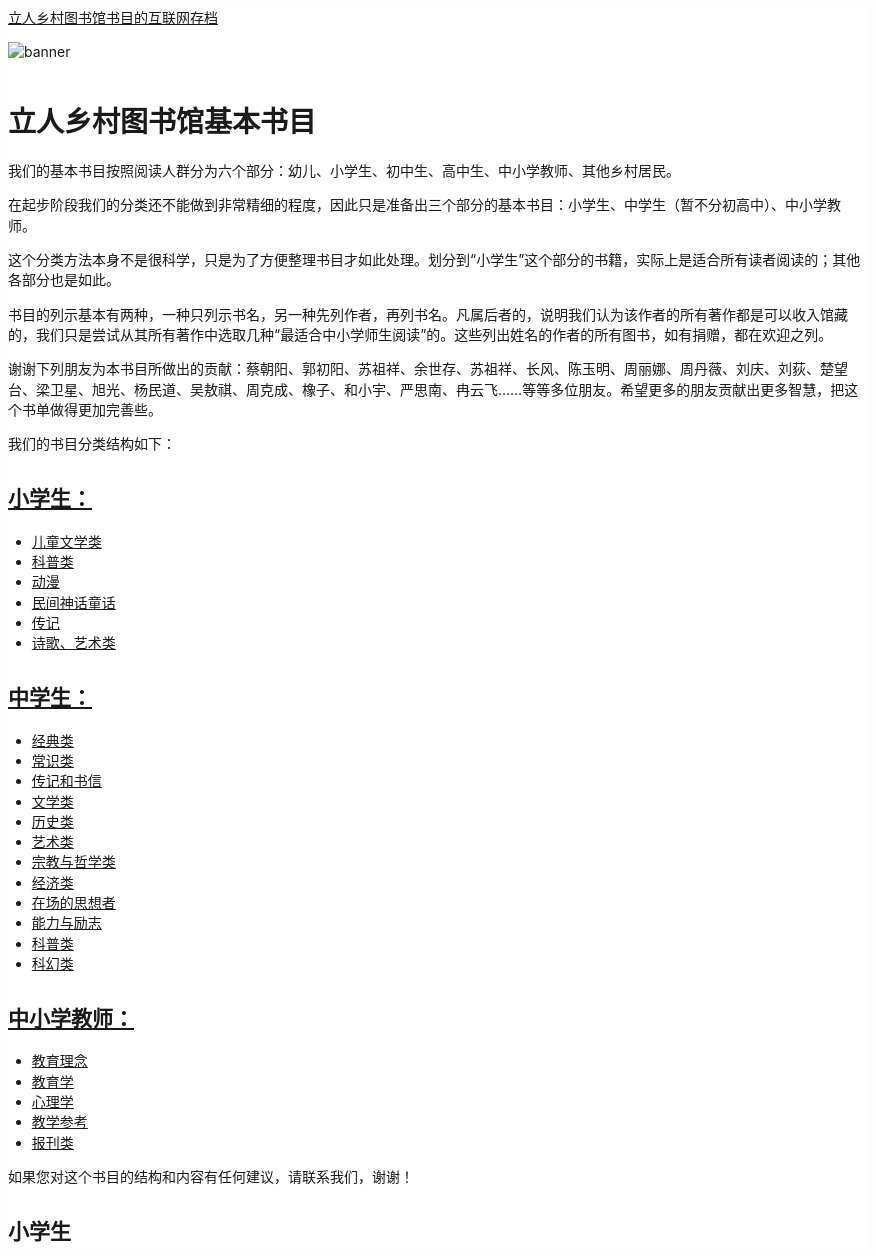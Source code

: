 [立人乡村图书馆书目的互联网存档](https://web.archive.org/web/20110812033006/http://www.xctsg.org/archives/1319)

![banner](https://web.archive.org/web/20110927185546im_/http://www.xctsg.org/wp-content/uploads/2009/12/banner.jpg)
# 立人乡村图书馆基本书目<a name="biaoti"></a>
我们的基本书目按照阅读人群分为六个部分：幼儿、小学生、初中生、高中生、中小学教师、其他乡村居民。

在起步阶段我们的分类还不能做到非常精细的程度，因此只是准备出三个部分的基本书目：小学生、中学生（暂不分初高中）、中小学教师。

这个分类方法本身不是很科学，只是为了方便整理书目才如此处理。划分到“小学生”这个部分的书籍，实际上是适合所有读者阅读的；其他各部分也是如此。

书目的列示基本有两种，一种只列示书名，另一种先列作者，再列书名。凡属后者的，说明我们认为该作者的所有著作都是可以收入馆藏的，我们只是尝试从其所有著作中选取几种“最适合中小学师生阅读”的。这些列出姓名的作者的所有图书，如有捐赠，都在欢迎之列。

谢谢下列朋友为本书目所做出的贡献：蔡朝阳、郭初阳、苏祖祥、余世存、苏祖祥、长风、陈玉明、周丽娜、周丹薇、刘庆、刘荻、楚望台、梁卫星、旭光、杨民道、吴敖祺、周克成、橡子、和小宇、严思南、冉云飞……等等多位朋友。希望更多的朋友贡献出更多智慧，把这个书单做得更加完善些。

我们的书目分类结构如下：

## [小学生：](#xxs)

* [儿童文学类](#xxsetwxl)
* [科普类](#xxskpl)
* [动漫](#xxsdm)
* [民间神话童话](#xxsmjshth)
* [传记](#xxszj)
* [诗歌、艺术类](#xxssgysl)

## [中学生：](#zxs)

* [经典类](#zxsjdl)
* [常识类](#zxscsl)
* [传记和书信](#zxszjhsx)
* [文学类](#zxswxl)
* [历史类](#zxslsl)
* [艺术类](#zxsysl)
* [宗教与哲学类](#zxszjyzxl)
* [经济类](#zxsjjl)
* [在场的思想者](#zxszcdsxz)
* [能力与励志](#zxsnlylz)
* [科普类](#zxskpl)
* [科幻类](#zxskhl)

## [中小学教师：](#zxxjs)

* [教育理念](#zxxjsjyln)
* [教育学](#zxxjsjyx)
* [心理学](#zxxjsxlx)
* [教学参考](#zxxjsjxck)
* [报刊类](#zxxjsbkl)

如果您对这个书目的结构和内容有任何建议，请联系我们，谢谢！
## 小学生<a name="xxs"></a>

